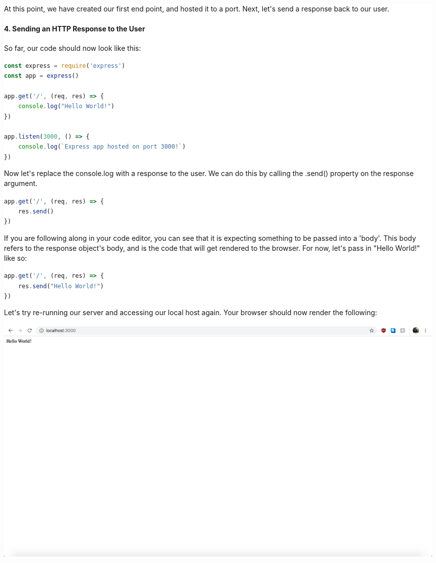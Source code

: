 At this point, we have created our first end point, and hosted it to a port. Next, let's send a response back to our user.

#### 4. Sending an HTTP Response to the User

So far, our code should now look like this:

```javascript
const express = require('express')
const app = express()

app.get('/', (req, res) => {
    console.log("Hello World!")
})

app.listen(3000, () => {
    console.log(`Express app hosted on port 3000!`)
})
```

Now let's replace the console.log with a response to the user. We can do this by calling the .send() property on the response argument.

```javascript
app.get('/', (req, res) => {
    res.send()
})
```

If you are following along in your code editor, you can see that it is expecting something to be passed into a 'body'. This body refers to the response object's body, and is the code that will get rendered to the browser. For now, let's pass in "Hello World!" like so:

```javascript
app.get('/', (req, res) => {
    res.send("Hello World!")
})
```

Let's try re-running our server and accessing our local host again. Your browser should now render the following:

![hello world](./images/hello-world.png)
